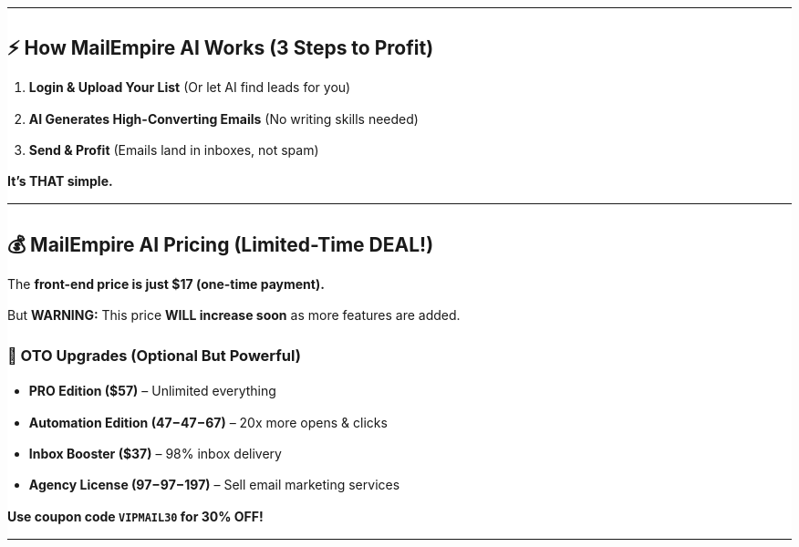 
<hr />

<h2><strong>⚡ How MailEmpire AI Works (3 Steps to Profit)</strong></h2>
<ol start="1">
 	<li>
<p class="ds-markdown-paragraph"><strong>Login &amp; Upload Your List</strong> (Or let AI find leads for you)</p>
</li>
 	<li>
<p class="ds-markdown-paragraph"><strong>AI Generates High-Converting Emails</strong> (No writing skills needed)</p>
</li>
 	<li>
<p class="ds-markdown-paragraph"><strong>Send &amp; Profit</strong> (Emails land in inboxes, not spam)</p>
</li>
</ol>
<p class="ds-markdown-paragraph"><strong>It’s THAT simple.</strong></p>


<hr />

<h2><strong>💰 MailEmpire AI Pricing (Limited-Time DEAL!)</strong></h2>
<p class="ds-markdown-paragraph">The <strong>front-end price is just $17 (one-time payment).</strong></p>
<p class="ds-markdown-paragraph">But <strong>WARNING:</strong> This price <strong>WILL increase soon</strong> as more features are added.</p>

<h3><strong>🚀 OTO Upgrades (Optional But Powerful)</strong></h3>
<ul>
 	<li>
<p class="ds-markdown-paragraph"><strong>PRO Edition ($57)</strong> – Unlimited everything</p>
</li>
 	<li>
<p class="ds-markdown-paragraph"><strong>Automation Edition (<span class="katex"><span class="katex-mathml">47−</span><span class="katex-html" aria-hidden="true"><span class="base"><span class="mord">47</span><span class="mord">−</span></span></span></span>67)</strong> – 20x more opens &amp; clicks</p>
</li>
 	<li>
<p class="ds-markdown-paragraph"><strong>Inbox Booster ($37)</strong> – 98% inbox delivery</p>
</li>
 	<li>
<p class="ds-markdown-paragraph"><strong>Agency License (<span class="katex"><span class="katex-mathml">97−</span><span class="katex-html" aria-hidden="true"><span class="base"><span class="mord">97</span><span class="mord">−</span></span></span></span>197)</strong> – Sell email marketing services</p>
</li>
</ul>
<p class="ds-markdown-paragraph"><strong>Use coupon code <code>VIPMAIL30</code> for 30% OFF!</strong></p>


<hr />
